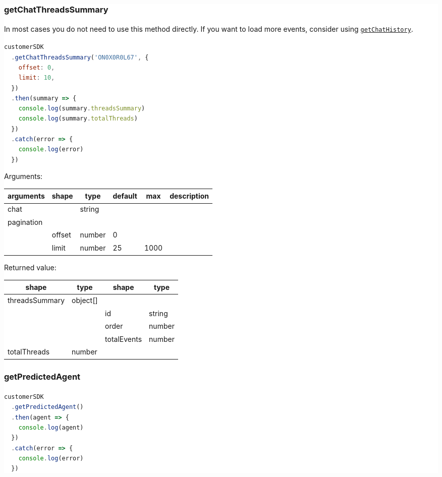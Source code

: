 ### getChatThreadsSummary

In most cases you do not need to use this method directly. If you want to load
more events, consider using [`getChatHistory`](#getchathistory).

```js
customerSDK
  .getChatThreadsSummary('ON0X0R0L67', {
    offset: 0,
    limit: 10,
  })
  .then(summary => {
    console.log(summary.threadsSummary)
    console.log(summary.totalThreads)
  })
  .catch(error => {
    console.log(error)
  })
```

Arguments:

| arguments  | shape  | type   | default | max  | description |
| ---------- | ------ | ------ | ------- | ---- | ----------- |
| chat       |        | string |         |      |             |
| pagination |        |        |         |      |             |
|            | offset | number | 0       |      |             |
|            | limit  | number | 25      | 1000 |             |

Returned value:

| shape          | type     | shape       | type   |
| -------------- | -------- | ----------- | ------ |
| threadsSummary | object[] |             |        |
|                |          | id          | string |
|                |          | order       | number |
|                |          | totalEvents | number |
| totalThreads   | number   |             |        |

### getPredictedAgent

```js
customerSDK
  .getPredictedAgent()
  .then(agent => {
    console.log(agent)
  })
  .catch(error => {
    console.log(error)
  })
```
